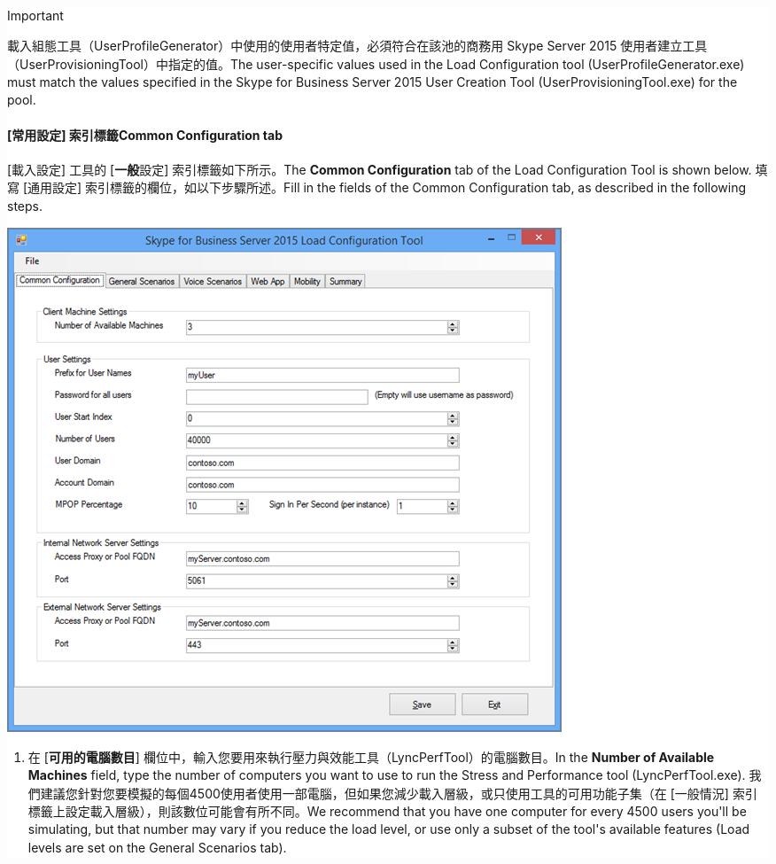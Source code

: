 > [!IMPORTANT]
> <span data-ttu-id="f43b8-233">載入組態工具（UserProfileGenerator）中使用的使用者特定值，必須符合在該池的商務用 Skype Server 2015 使用者建立工具（UserProvisioningTool）中指定的值。</span><span class="sxs-lookup"><span data-stu-id="f43b8-233">The user-specific values used in the Load Configuration tool (UserProfileGenerator.exe) must match the values specified in the Skype for Business Server 2015 User Creation Tool (UserProvisioningTool.exe) for the pool.</span></span> 
  
#### <a name="common-configuration-tab"></a><span data-ttu-id="f43b8-234">[常用設定] 索引標籤</span><span class="sxs-lookup"><span data-stu-id="f43b8-234">Common Configuration tab</span></span>

<span data-ttu-id="f43b8-235">[載入設定] 工具的 [**一般**設定] 索引標籤如下所示。</span><span class="sxs-lookup"><span data-stu-id="f43b8-235">The **Common Configuration** tab of the Load Configuration Tool is shown below.</span></span> <span data-ttu-id="f43b8-236">填寫 [通用設定] 索引標籤的欄位，如以下步驟所述。</span><span class="sxs-lookup"><span data-stu-id="f43b8-236">Fill in the fields of the Common Configuration tab, as described in the following steps.</span></span>
  
![[使用者供給] 索引標籤顯示 [一般設定] 索引標籤。](../../media/c25df343-3550-47fb-88e0-29194338fee2.png)
  
1. <span data-ttu-id="f43b8-238">在 [**可用的電腦數目**] 欄位中，輸入您要用來執行壓力與效能工具（LyncPerfTool）的電腦數目。</span><span class="sxs-lookup"><span data-stu-id="f43b8-238">In the **Number of Available Machines** field, type the number of computers you want to use to run the Stress and Performance tool (LyncPerfTool.exe).</span></span> <span data-ttu-id="f43b8-239">我們建議您針對您要模擬的每個4500使用者使用一部電腦，但如果您減少載入層級，或只使用工具的可用功能子集（在 [一般情況] 索引標籤上設定載入層級），則該數位可能會有所不同。</span><span class="sxs-lookup"><span data-stu-id="f43b8-239">We recommend that you have one computer for every 4500 users you'll be simulating, but that number may vary if you reduce the load level, or use only a subset of the tool's available features (Load levels are set on the General Scenarios tab).</span></span>
    